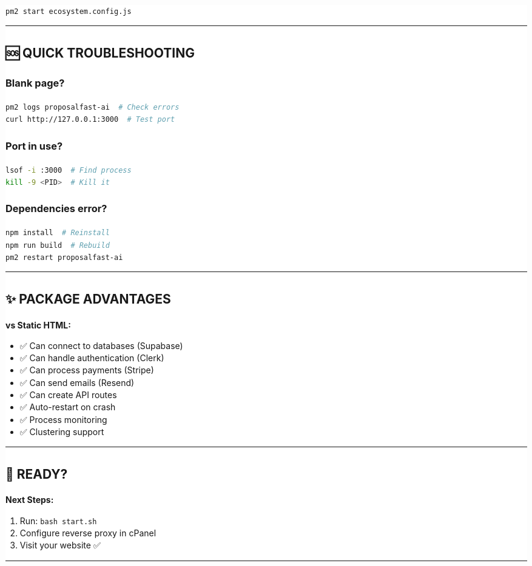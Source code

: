 ```bash
pm2 start ecosystem.config.js
```

---

## 🆘 QUICK TROUBLESHOOTING

### Blank page?
```bash
pm2 logs proposalfast-ai  # Check errors
curl http://127.0.0.1:3000  # Test port
```

### Port in use?
```bash
lsof -i :3000  # Find process
kill -9 <PID>  # Kill it
```

### Dependencies error?
```bash
npm install  # Reinstall
npm run build  # Rebuild
pm2 restart proposalfast-ai
```

---

## ✨ PACKAGE ADVANTAGES

**vs Static HTML:**
- ✅ Can connect to databases (Supabase)
- ✅ Can handle authentication (Clerk)
- ✅ Can process payments (Stripe)
- ✅ Can send emails (Resend)
- ✅ Can create API routes
- ✅ Auto-restart on crash
- ✅ Process monitoring
- ✅ Clustering support

---

## 🚀 READY?

**Next Steps:**
1. Run: `bash start.sh`
2. Configure reverse proxy in cPanel
3. Visit your website ✅

---

